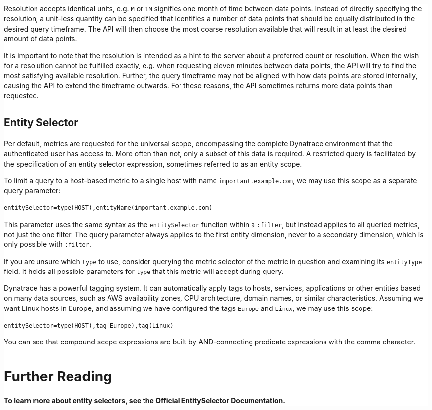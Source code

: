 Resolution accepts identical units, e.g. `M` or `1M` signifies one month of time between data points. Instead of directly specifying the resolution, a unit-less quantity can be specified that identifies a number of data points that should be equally distributed in the desired query timeframe. The API will then choose the most coarse resolution available that will result in at least the desired amount of data points.

It is important to note that the resolution is intended as a hint to the server about a preferred count or resolution. When the wish for a resolution cannot be fulfilled exactly, e.g. when requesting eleven minutes between data points, the API will try to find the most satisfying available resolution. Further, the query timeframe may not be aligned with how data points are stored internally, causing the API to extend the timeframe outwards. For these reasons, the API sometimes returns more data points than requested.

## Entity Selector

Per default, metrics are requested for the universal scope, encompassing the complete Dynatrace environment that the authenticated user has access to. More often than not, only a subset of this data is required. A restricted query is facilitated by the specification of an entity selector expression, sometimes referred to as an entity scope.

To limit a query to a host-based metric to a single host with name `important.example.com`, we may use this scope as a separate query parameter:
```
entitySelector=type(HOST),entityName(important.example.com)
```
This parameter uses the same syntax as the `entitySelector` function within a `:filter`, but instead applies to all queried metrics, not just the one filter. The query parameter always applies to the first entity dimension, never to a secondary dimension, which is only possible with `:filter`.

If you are unsure which `type` to use, consider querying the metric selector of the metric in question and examining its `entityType` field. It holds all possible parameters for `type` that this metric will accept during query.

Dynatrace has a powerful tagging system. It can automatically apply tags to hosts, services, applications or other entities based on many data sources, such as AWS availability zones, CPU architecture, domain names, or similar characteristics. Assuming we want Linux hosts in Europe, and assuming we have configured the tags `Europe` and `Linux`, we may use this scope:
```
entitySelector=type(HOST),tag(Europe),tag(Linux)
```
You can see that compound scope expressions are built by AND-connecting predicate expressions with the comma character.

# Further Reading

**To learn more about entity selectors, see the [Official EntitySelector Documentation](https://www.dynatrace.com/support/help/dynatrace-api/environment-api/entity-v2/entity-selector/).**